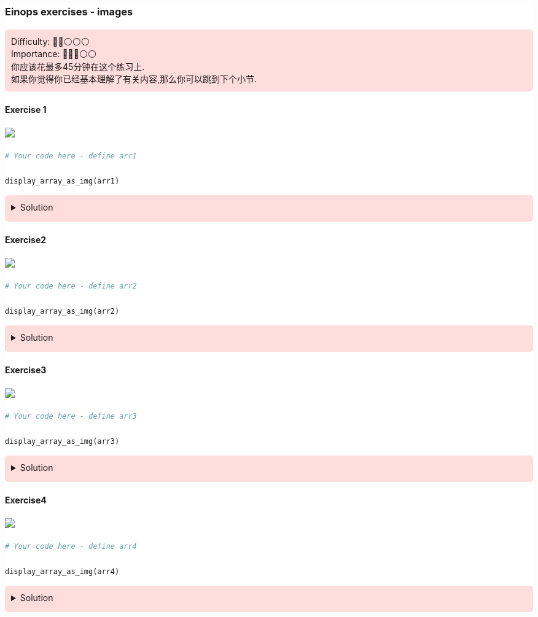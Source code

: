 ### Einops exercises - images
<div style="background-color: #FFDDDD; padding: 10px; border-radius: 5px; margin-bottom: 10px">
<span class="token token key atrule">Difficulty: 🔴🔴⚪⚪⚪</span><br>
<span class="token token key atrule">Importance: 🔵🔵🔵⚪⚪</span><br>
你应该花最多45分钟在这个练习上.<br>
如果你觉得你已经基本理解了有关内容,那么你可以跳到下个小节.
</div>

#### Exercise 1
![](https://cdn.xyxsw.site/exercise1.png)
```python
# Your code here - define arr1

display_array_as_img(arr1)
```
<div style="background-color: #FFDDDD; padding: 10px; border-radius: 5px; margin-bottom: 10px">
<details><summary style="margin-bottom: 3px">Solution</summary></details>
</div>

#### Exercise2
![](https://cdn.xyxsw.site/exercise2.png)
```python
# Your code here - define arr2

display_array_as_img(arr2)
```
<div style="background-color: #FFDDDD; padding: 10px; border-radius: 5px; margin-bottom: 10px">
<details><summary style="margin-bottom: 3px">Solution</summary></details>
</div>


#### Exercise3
![](https://cdn.xyxsw.site/exercise3.png)
```python
# Your code here - define arr3

display_array_as_img(arr3)
```
<div style="background-color: #FFDDDD; padding: 10px; border-radius: 5px; margin-bottom: 10px">
<details><summary style="margin-bottom: 3px">Solution</summary></details>
</div>

#### Exercise4
![](https://cdn.xyxsw.site/exercise4.png)
```python
# Your code here - define arr4

display_array_as_img(arr4)
```
<div style="background-color: #FFDDDD; padding: 10px; border-radius: 5px; margin-bottom: 10px">
<details><summary style="margin-bottom: 3px">Solution</summary></details>
</div>
